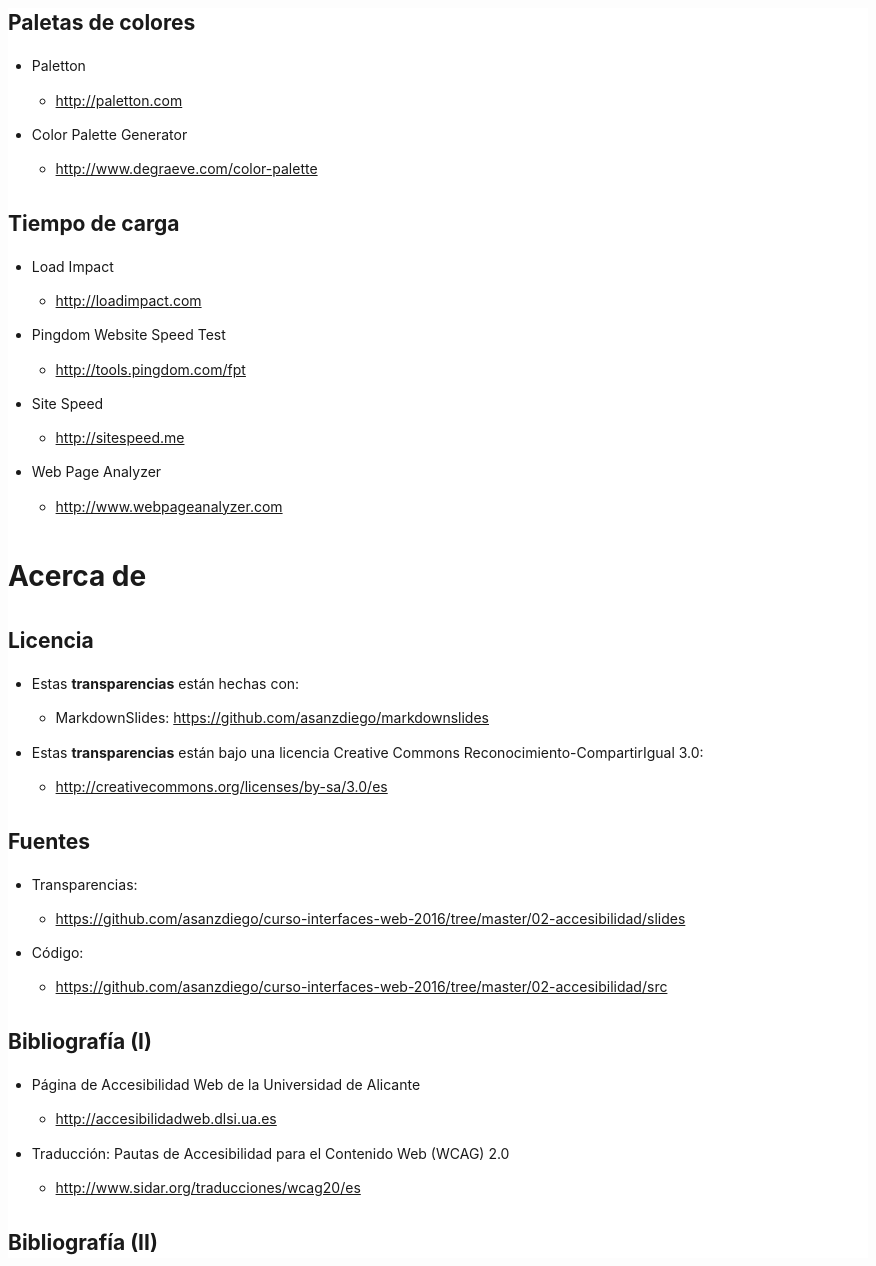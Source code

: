 ## Paletas de colores

- Paletton
    - <http://paletton.com>

- Color Palette Generator
    - <http://www.degraeve.com/color-palette>

## Tiempo de carga

- Load Impact
    - <http://loadimpact.com>

- Pingdom Website Speed Test
    - <http://tools.pingdom.com/fpt>

- Site Speed
    - <http://sitespeed.me>

- Web Page Analyzer
    - <http://www.webpageanalyzer.com>



# Acerca de



## Licencia

- Estas **transparencias** están hechas con:
    - MarkdownSlides: <https://github.com/asanzdiego/markdownslides>

- Estas **transparencias** están bajo una licencia Creative Commons Reconocimiento-CompartirIgual 3.0:
    - <http://creativecommons.org/licenses/by-sa/3.0/es>

## Fuentes

- Transparencias:
    - <https://github.com/asanzdiego/curso-interfaces-web-2016/tree/master/02-accesibilidad/slides>

- Código:
    - <https://github.com/asanzdiego/curso-interfaces-web-2016/tree/master/02-accesibilidad/src>

## Bibliografía (I)

- Página de Accesibilidad Web de la Universidad de Alicante
    - <http://accesibilidadweb.dlsi.ua.es>

- Traducción: Pautas de Accesibilidad para el Contenido Web (WCAG) 2.0
    - <http://www.sidar.org/traducciones/wcag20/es>

## Bibliografía (II)
